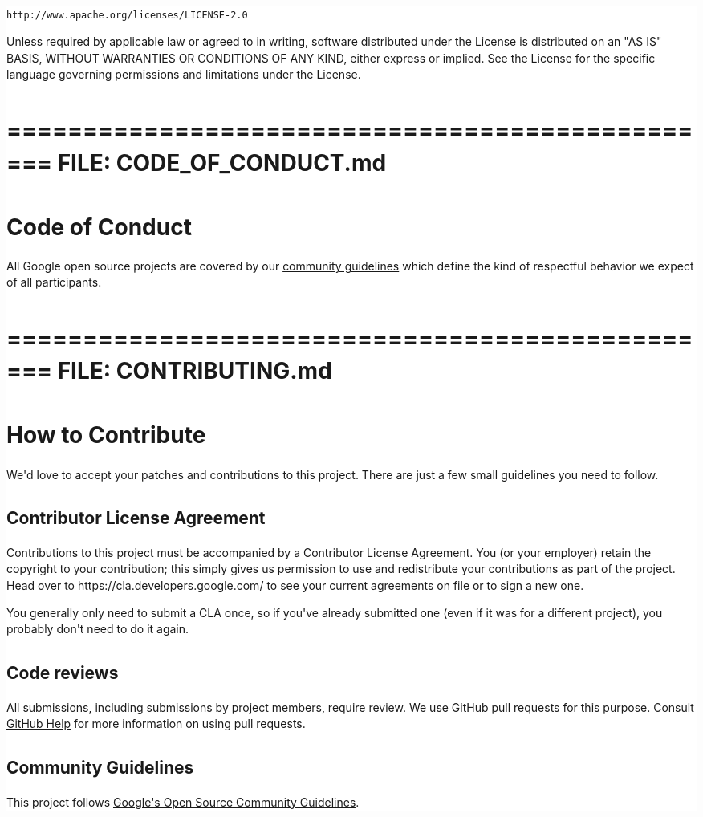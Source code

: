     http://www.apache.org/licenses/LICENSE-2.0

Unless required by applicable law or agreed to in writing, software distributed
under the License is distributed on an "AS IS" BASIS, WITHOUT WARRANTIES OR
CONDITIONS OF ANY KIND, either express or implied. See the License for the
specific language governing permissions and limitations under the License.



================================================
FILE: CODE_OF_CONDUCT.md
================================================
# Code of Conduct

All Google open source projects are covered by our
[community guidelines](https://opensource.google/conduct/) which define the kind
of respectful behavior we expect of all participants.



================================================
FILE: CONTRIBUTING.md
================================================
# How to Contribute

We'd love to accept your patches and contributions to this project. There are
just a few small guidelines you need to follow.

## Contributor License Agreement

Contributions to this project must be accompanied by a Contributor License
Agreement. You (or your employer) retain the copyright to your contribution;
this simply gives us permission to use and redistribute your contributions as
part of the project. Head over to <https://cla.developers.google.com/> to see
your current agreements on file or to sign a new one.

You generally only need to submit a CLA once, so if you've already submitted one
(even if it was for a different project), you probably don't need to do it
again.

## Code reviews

All submissions, including submissions by project members, require review. We
use GitHub pull requests for this purpose. Consult
[GitHub Help](https://help.github.com/articles/about-pull-requests/) for more
information on using pull requests.

## Community Guidelines

This project follows
[Google's Open Source Community Guidelines](https://opensource.google.com/conduct/).
